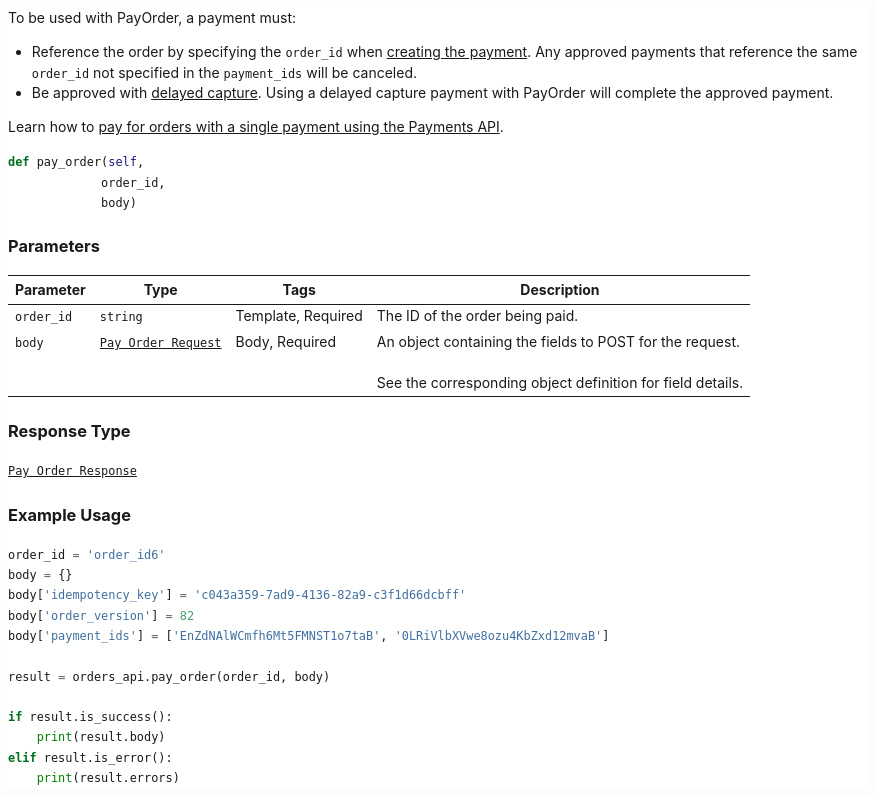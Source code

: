 To be used with PayOrder, a payment must:

- Reference the order by specifying the `order_id` when [creating the payment](#endpoint-payments-createpayment).
Any approved payments that reference the same `order_id` not specified in the
`payment_ids` will be canceled.
- Be approved with [delayed capture](https://developer.squareup.com/docs/payments-api/take-payments#delayed-capture).
Using a delayed capture payment with PayOrder will complete the approved payment.

Learn how to [pay for orders with a single payment using the Payments API](https://developer.squareup.com/docs/orders-api/pay-for-orders).

```python
def pay_order(self,
             order_id,
             body)
```

### Parameters

| Parameter | Type | Tags | Description |
|  --- | --- | --- | --- |
| `order_id` | `string` | Template, Required | The ID of the order being paid. |
| `body` | [`Pay Order Request`](/doc/models/pay-order-request.md) | Body, Required | An object containing the fields to POST for the request.<br><br>See the corresponding object definition for field details. |

### Response Type

[`Pay Order Response`](/doc/models/pay-order-response.md)

### Example Usage

```python
order_id = 'order_id6'
body = {}
body['idempotency_key'] = 'c043a359-7ad9-4136-82a9-c3f1d66dcbff'
body['order_version'] = 82
body['payment_ids'] = ['EnZdNAlWCmfh6Mt5FMNST1o7taB', '0LRiVlbXVwe8ozu4KbZxd12mvaB']

result = orders_api.pay_order(order_id, body)

if result.is_success():
    print(result.body)
elif result.is_error():
    print(result.errors)
```

